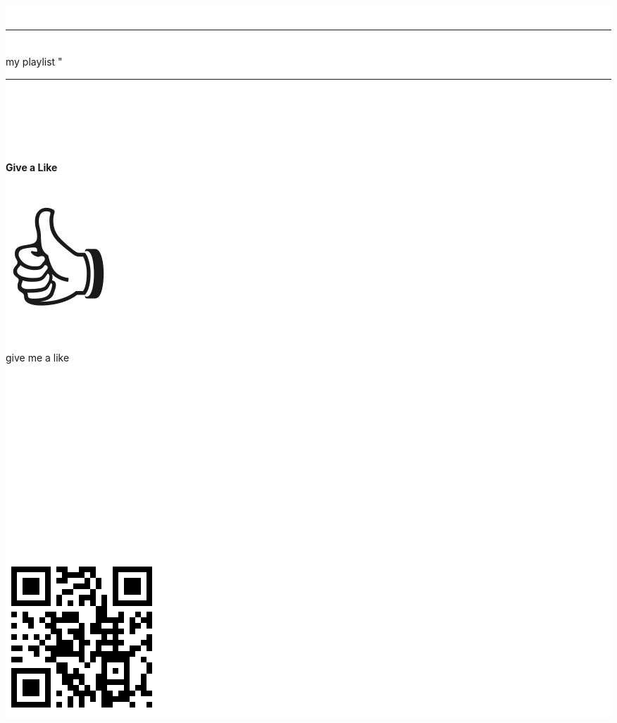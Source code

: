 </div>
</div>
<br/>
</section>

<section id="playlist" class="section">
<hr>
</hr>
<br/>
my playlist
<iframe width="1000" height="500"  src="https://www.youtube.com/embed/rNR9TXBH7YA" title="YouTube video player" frameborder="0" allow="accelerometer; autoplay; clipboard-write; encrypted-media; gyroscope; picture-in-picture" allowfullscreen></iframe>"
<br/>
<hr>
</hr>
</section>
<br/>
<br/>
</section>

<section id="like" class="section">
<br/>
<div id="likee">
<br/>
<h4>Give a Like </h4>
<iframe src="https://www.facebook.com/plugins/like.php?href=https%3A%2F%2Fdevelopers.facebook.com%2Fdocs%2Fplugins%2F&width=138&layout=button&action=like&size=large&share=true&height=65&appId" width="138" height="65" style="border:none;overflow:hidden" scrolling="no" frameborder="0" allowfullscreen="true" allow="autoplay; clipboard-write; encrypted-media; picture-in-picture; web-share"></iframe>
<span  style='font-size :150px'>&#128077</span>
<br/>
</div>

give me a like
<br/>
<br/>
<br/>
</section>

<section id="qrcoder" class="section">
<br/>
<br/>
<br/>
<br/>
<br/>
<br/>
<br/>
<br/>
<br/>
<br/>

<br/>
<img src="p9.jpeg">
